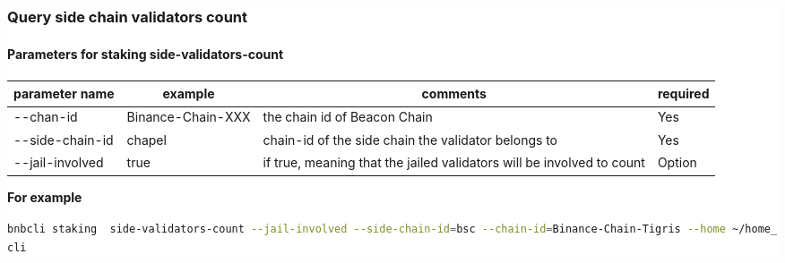 ###  Query side chain validators count

#### Parameters for staking side-validators-count

| **parameter  name** | **example**       | **comments**                                                 | **required** |
| ------------------- | ----------------- | ------------------------------------------------------------ | ------------ |
| --chan-id           | Binance-Chain-XXX | the chain id of Beacon Chain                                 | Yes          |
| --side-chain-id     | chapel            | chain-id of the side chain the validator belongs to          | Yes          |
| --jail-involved     | true              | if true, meaning that the jailed validators will be involved to count | Option       |

**For example**

```bash
bnbcli staking  side-validators-count --jail-involved --side-chain-id=bsc --chain-id=Binance-Chain-Tigris --home ~/home_cli
```
